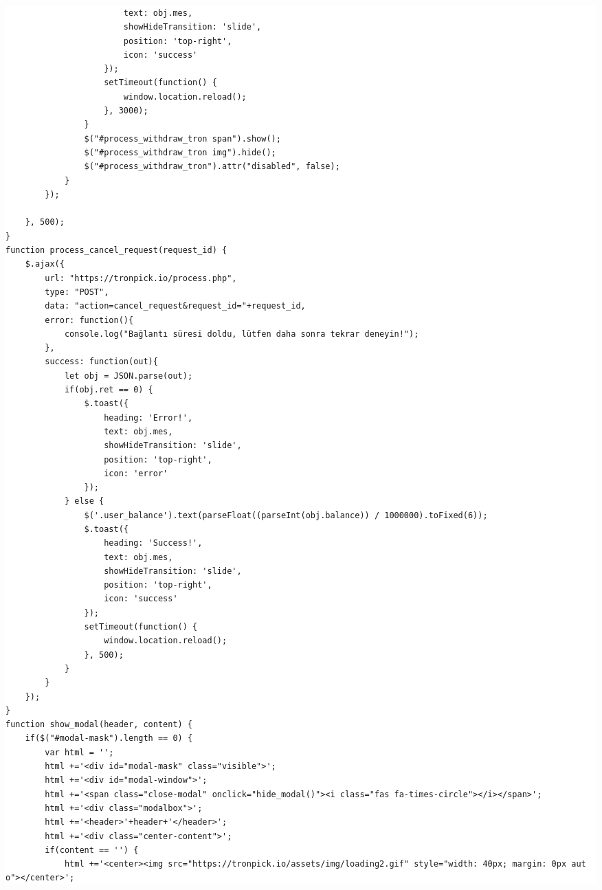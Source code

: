 							text: obj.mes,
							showHideTransition: 'slide',
							position: 'top-right',
							icon: 'success'
						});
						setTimeout(function() {
							window.location.reload();
						}, 3000);
					}
					$("#process_withdraw_tron span").show();
					$("#process_withdraw_tron img").hide();
					$("#process_withdraw_tron").attr("disabled", false);
				}
			});
			
		}, 500);
	}
	function process_cancel_request(request_id) {
		$.ajax({
			url: "https://tronpick.io/process.php",
			type: "POST",
			data: "action=cancel_request&request_id="+request_id,
			error: function(){
				console.log("Bağlantı süresi doldu, lütfen daha sonra tekrar deneyin!");
			},
			success: function(out){
				let obj = JSON.parse(out);
				if(obj.ret == 0) {
					$.toast({
						heading: 'Error!',
						text: obj.mes,
						showHideTransition: 'slide',
						position: 'top-right',
						icon: 'error'
					});
				} else {
					$('.user_balance').text(parseFloat((parseInt(obj.balance)) / 1000000).toFixed(6));
					$.toast({
						heading: 'Success!',
						text: obj.mes,
						showHideTransition: 'slide',
						position: 'top-right',
						icon: 'success'
					});
					setTimeout(function() {
						window.location.reload();
					}, 500);
				}
			}
		});
	}
	function show_modal(header, content) {
		if($("#modal-mask").length == 0) {
			var html = '';
			html +='<div id="modal-mask" class="visible">';
			html +='<div id="modal-window">';
			html +='<span class="close-modal" onclick="hide_modal()"><i class="fas fa-times-circle"></i></span>';
			html +='<div class="modalbox">';
			html +='<header>'+header+'</header>';
			html +='<div class="center-content">';
			if(content == '') {
				html +='<center><img src="https://tronpick.io/assets/img/loading2.gif" style="width: 40px; margin: 0px auto"></center>';